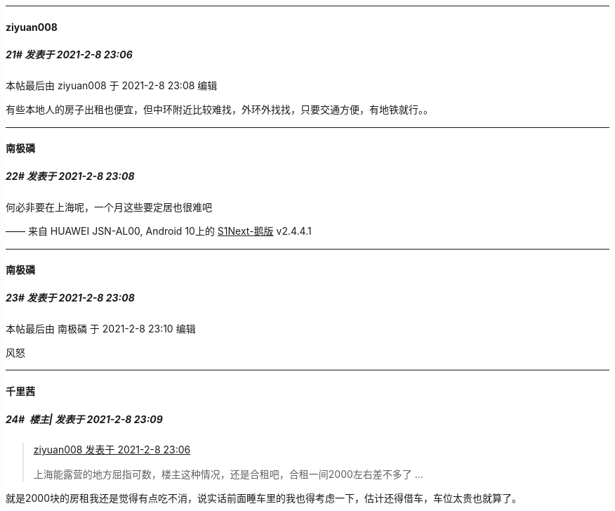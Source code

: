 



*****

####  ziyuan008  
##### 21#       发表于 2021-2-8 23:06



 本帖最后由 ziyuan008 于 2021-2-8 23:08 编辑 

有些本地人的房子出租也便宜，但中环附近比较难找，外环外找找，只要交通方便，有地铁就行。。







*****

####  南极磷  
##### 22#       发表于 2021-2-8 23:08




何必非要在上海呢，一个月这些要定居也很难吧

—— 来自 HUAWEI JSN-AL00, Android 10上的 [S1Next-鹅版](https://github.com/ykrank/S1-Next/releases) v2.4.4.1







*****

####  南极磷  
##### 23#       发表于 2021-2-8 23:08



 本帖最后由 南极磷 于 2021-2-8 23:10 编辑 

风怒







*****

####  千里茜  
##### 24#         楼主| 发表于 2021-2-8 23:09



<blockquote><a href="httphttps://bbs.saraba1st.com/2b/forum.php?mod=redirect&amp;goto=findpost&amp;pid=50282167&amp;ptid=1987022" target="_blank">ziyuan008 发表于 2021-2-8 23:06</a>

上海能露营的地方屈指可数，楼主这种情况，还是合租吧，合租一间2000左右差不多了 ...</blockquote>
就是2000块的房租我还是觉得有点吃不消，说实话前面睡车里的我也得考虑一下，估计还得借车，车位太贵也就算了。
